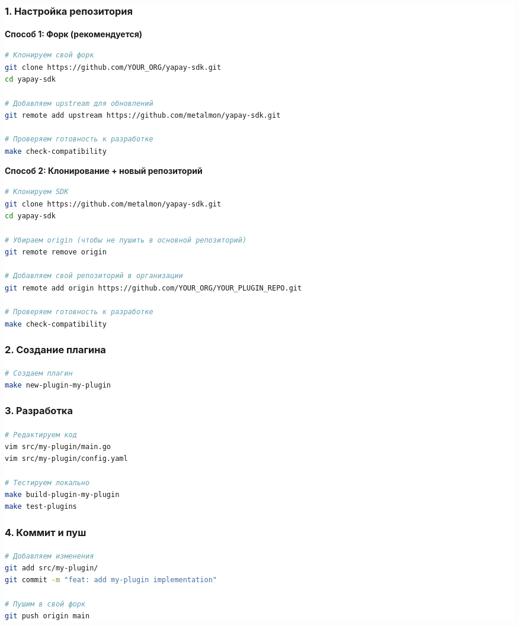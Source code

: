 ### 1. Настройка репозитория

**Способ 1: Форк (рекомендуется)**
```bash
# Клонируем свой форк
git clone https://github.com/YOUR_ORG/yapay-sdk.git
cd yapay-sdk

# Добавляем upstream для обновлений
git remote add upstream https://github.com/metalmon/yapay-sdk.git

# Проверяем готовность к разработке
make check-compatibility
```

**Способ 2: Клонирование + новый репозиторий**
```bash
# Клонируем SDK
git clone https://github.com/metalmon/yapay-sdk.git
cd yapay-sdk

# Убираем origin (чтобы не пушить в основной репозиторий)
git remote remove origin

# Добавляем свой репозиторий в организации
git remote add origin https://github.com/YOUR_ORG/YOUR_PLUGIN_REPO.git

# Проверяем готовность к разработке
make check-compatibility
```

### 2. Создание плагина

```bash
# Создаем плагин
make new-plugin-my-plugin
```

### 3. Разработка

```bash
# Редактируем код
vim src/my-plugin/main.go
vim src/my-plugin/config.yaml

# Тестируем локально
make build-plugin-my-plugin
make test-plugins
```

### 4. Коммит и пуш

```bash
# Добавляем изменения
git add src/my-plugin/
git commit -m "feat: add my-plugin implementation"

# Пушим в свой форк
git push origin main
```

